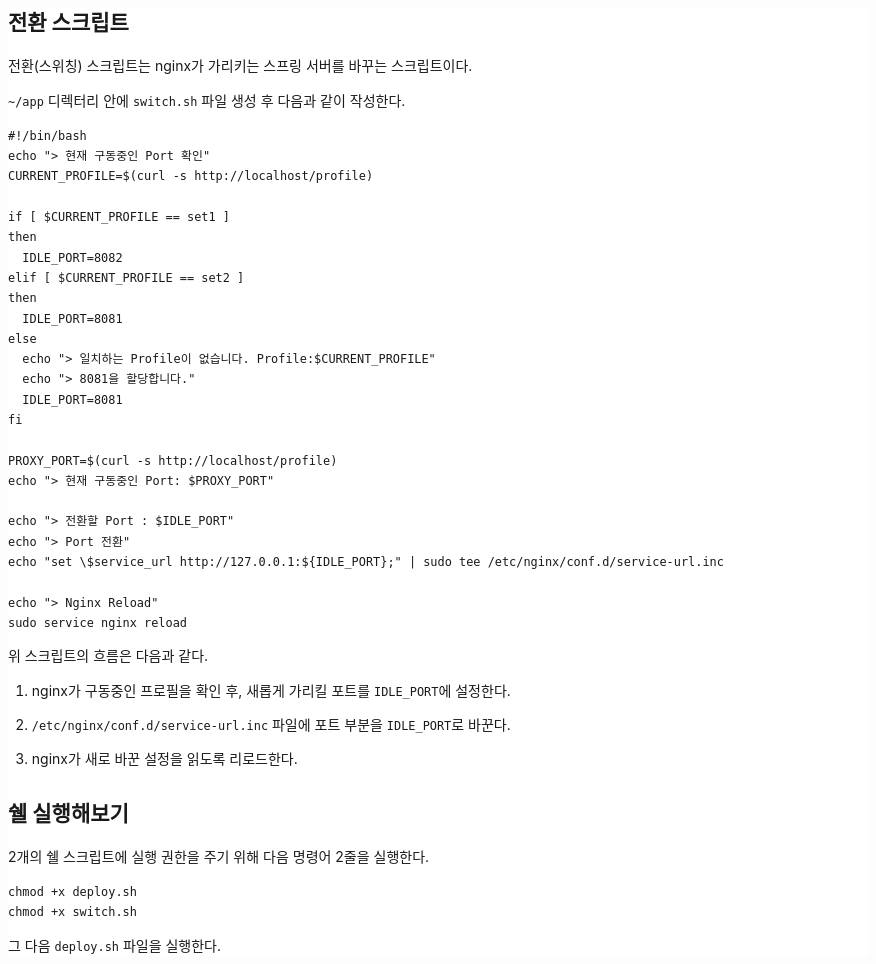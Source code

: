 ## 전환 스크립트

전환(스위칭) 스크립트는 nginx가 가리키는 스프링 서버를 바꾸는 스크립트이다.

`~/app` 디렉터리 안에 `switch.sh` 파일 생성 후 다음과 같이 작성한다.

```shell
#!/bin/bash
echo "> 현재 구동중인 Port 확인"
CURRENT_PROFILE=$(curl -s http://localhost/profile)

if [ $CURRENT_PROFILE == set1 ]
then
  IDLE_PORT=8082
elif [ $CURRENT_PROFILE == set2 ]
then
  IDLE_PORT=8081
else
  echo "> 일치하는 Profile이 없습니다. Profile:$CURRENT_PROFILE"
  echo "> 8081을 할당합니다."
  IDLE_PORT=8081
fi

PROXY_PORT=$(curl -s http://localhost/profile)
echo "> 현재 구동중인 Port: $PROXY_PORT"

echo "> 전환할 Port : $IDLE_PORT"
echo "> Port 전환"
echo "set \$service_url http://127.0.0.1:${IDLE_PORT};" | sudo tee /etc/nginx/conf.d/service-url.inc

echo "> Nginx Reload"
sudo service nginx reload
```

위 스크립트의 흐름은 다음과 같다.

1. nginx가 구동중인 프로필을 확인 후, 새롭게 가리킬 포트를 `IDLE_PORT`에 설정한다.

2. `/etc/nginx/conf.d/service-url.inc` 파일에 포트 부분을 `IDLE_PORT`로 바꾼다.

3. nginx가 새로 바꾼 설정을 읽도록 리로드한다.

## 쉘 실행해보기 

2개의 쉘 스크립트에 실행 권한을 주기 위해 다음 명령어 2줄을 실행한다.

```shell
chmod +x deploy.sh
chmod +x switch.sh
```

그 다음 `deploy.sh` 파일을 실행한다.
